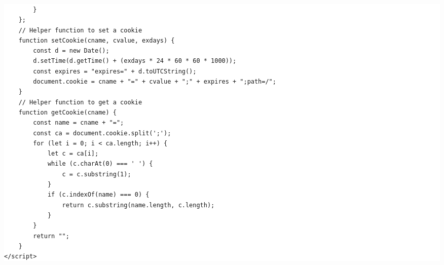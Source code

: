             }
        };
        // Helper function to set a cookie
        function setCookie(cname, cvalue, exdays) {
            const d = new Date();
            d.setTime(d.getTime() + (exdays * 24 * 60 * 60 * 1000));
            const expires = "expires=" + d.toUTCString();
            document.cookie = cname + "=" + cvalue + ";" + expires + ";path=/";
        }
        // Helper function to get a cookie
        function getCookie(cname) {
            const name = cname + "=";
            const ca = document.cookie.split(';');
            for (let i = 0; i < ca.length; i++) {
                let c = ca[i];
                while (c.charAt(0) === ' ') {
                    c = c.substring(1);
                }
                if (c.indexOf(name) === 0) {
                    return c.substring(name.length, c.length);
                }
            }
            return "";
        }
    </script>
</body>
</html>